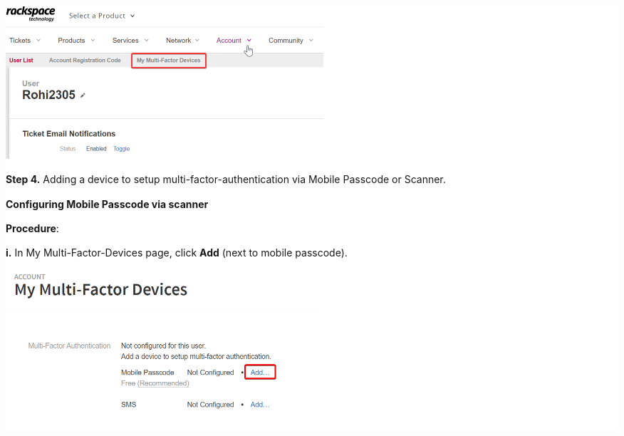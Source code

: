 <img width="446" alt="MFA Article" src="159742905-d2f2c2f8-4e88-49c0-9634-87ef395b641c.png">

**Step 4.** Adding a device to setup multi-factor-authentication via Mobile Passcode or Scanner.

**Configuring Mobile Passcode via scanner**
 
 **Procedure**:
 
 **i.** In My Multi-Factor-Devices page, click **Add** (next to mobile passcode).

<img width="441" alt="2" src="159495218-088391bd-ef2b-4ade-b7ca-cf9b20342ea8.png">
